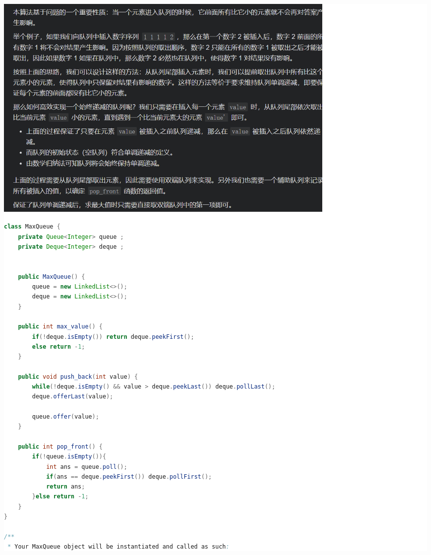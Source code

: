 <img src="mdPics/image-20211218124252131.png" alt="image-20211218124252131" style="zoom: 67%;" />

````java
class MaxQueue {
    private Queue<Integer> queue ;
    private Deque<Integer> deque ;


    public MaxQueue() {
        queue = new LinkedList<>();
        deque = new LinkedList<>();
    }
    
    public int max_value() {
        if(!deque.isEmpty()) return deque.peekFirst();
        else return -1;
    }
    
    public void push_back(int value) {
        while(!deque.isEmpty() && value > deque.peekLast()) deque.pollLast();
        deque.offerLast(value);

        queue.offer(value);
    }
    
    public int pop_front() {
        if(!queue.isEmpty()){
            int ans = queue.poll();
            if(ans == deque.peekFirst()) deque.pollFirst();
            return ans;
        }else return -1;
    }
}

/**
 * Your MaxQueue object will be instantiated and called as such:
````